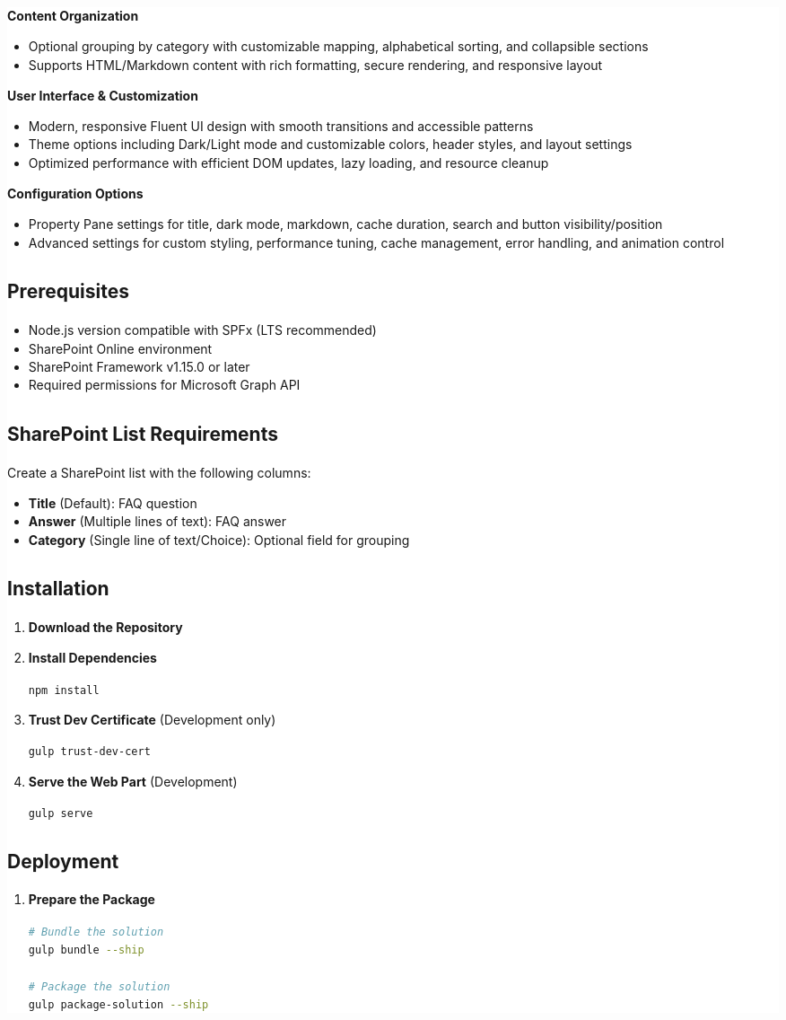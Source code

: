 **Content Organization**  
- Optional grouping by category with customizable mapping, alphabetical sorting, and collapsible sections  
- Supports HTML/Markdown content with rich formatting, secure rendering, and responsive layout  

**User Interface & Customization**  
- Modern, responsive Fluent UI design with smooth transitions and accessible patterns  
- Theme options including Dark/Light mode and customizable colors, header styles, and layout settings  
- Optimized performance with efficient DOM updates, lazy loading, and resource cleanup  

**Configuration Options**  
- Property Pane settings for title, dark mode, markdown, cache duration, search and button visibility/position  
- Advanced settings for custom styling, performance tuning, cache management, error handling, and animation control

## Prerequisites

- Node.js version compatible with SPFx (LTS recommended)
- SharePoint Online environment
- SharePoint Framework v1.15.0 or later
- Required permissions for Microsoft Graph API

## SharePoint List Requirements

Create a SharePoint list with the following columns:
- **Title** (Default): FAQ question
- **Answer** (Multiple lines of text): FAQ answer
- **Category** (Single line of text/Choice): Optional field for grouping

## Installation

1. **Download the Repository**

2. **Install Dependencies**
   ```bash
   npm install
   ```

3. **Trust Dev Certificate** (Development only)
   ```bash
   gulp trust-dev-cert
   ```

4. **Serve the Web Part** (Development)
   ```bash
   gulp serve
   ```

## Deployment

1. **Prepare the Package**
   ```bash
   # Bundle the solution
   gulp bundle --ship

   # Package the solution
   gulp package-solution --ship
   ```
